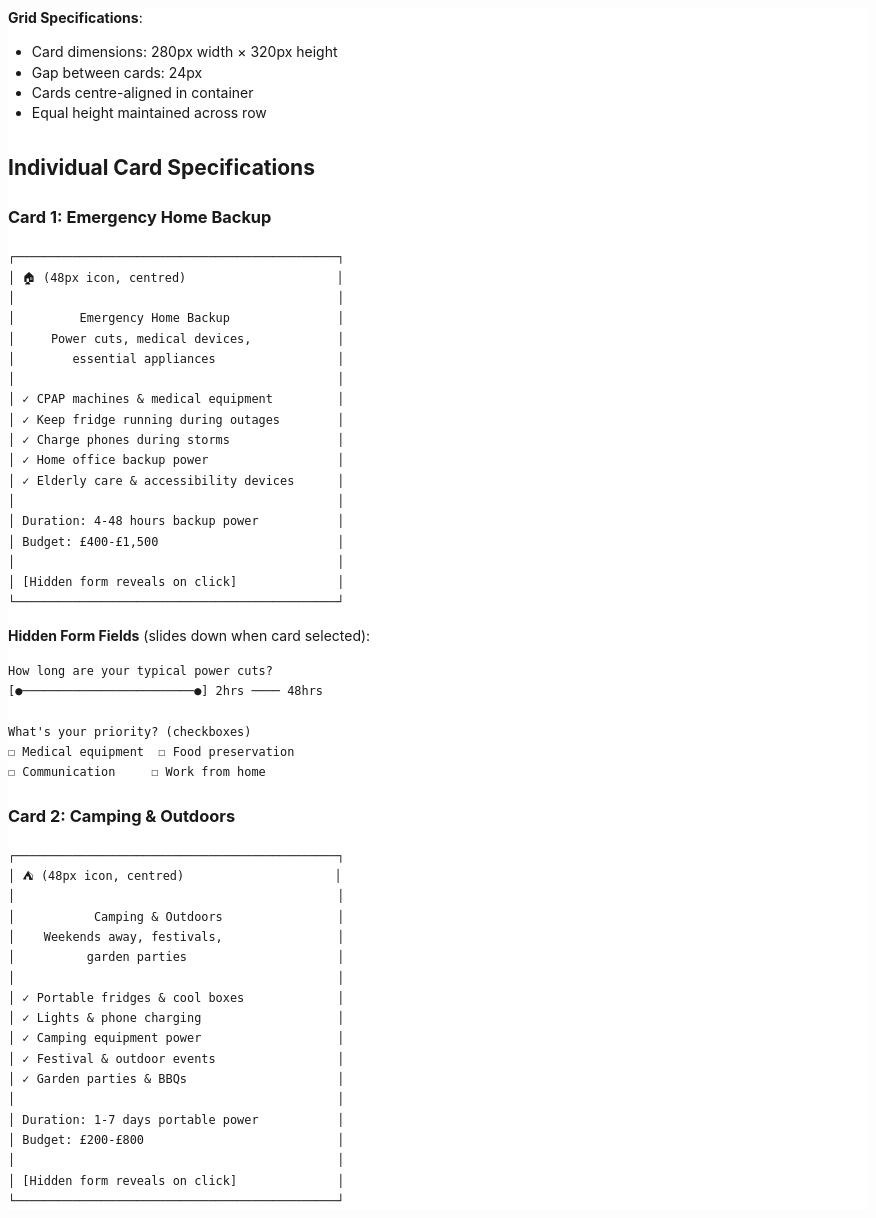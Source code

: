 **Grid Specifications**:
- Card dimensions: 280px width × 320px height
- Gap between cards: 24px
- Cards centre-aligned in container
- Equal height maintained across row

## Individual Card Specifications

### Card 1: Emergency Home Backup
```
┌─────────────────────────────────────────────┐
│ 🏠 (48px icon, centred)                     │
│                                             │
│         Emergency Home Backup               │
│     Power cuts, medical devices,            │
│        essential appliances                 │
│                                             │
│ ✓ CPAP machines & medical equipment         │
│ ✓ Keep fridge running during outages        │
│ ✓ Charge phones during storms               │
│ ✓ Home office backup power                  │
│ ✓ Elderly care & accessibility devices      │
│                                             │
│ Duration: 4-48 hours backup power           │
│ Budget: £400-£1,500                         │
│                                             │
│ [Hidden form reveals on click]              │
└─────────────────────────────────────────────┘
```

**Hidden Form Fields** (slides down when card selected):
```
How long are your typical power cuts?
[●────────────────────────●] 2hrs ──── 48hrs

What's your priority? (checkboxes)
☐ Medical equipment  ☐ Food preservation  
☐ Communication     ☐ Work from home
```

### Card 2: Camping & Outdoors
```
┌─────────────────────────────────────────────┐
│ ⛺ (48px icon, centred)                     │
│                                             │
│           Camping & Outdoors                │
│    Weekends away, festivals,                │
│          garden parties                     │
│                                             │
│ ✓ Portable fridges & cool boxes             │
│ ✓ Lights & phone charging                   │
│ ✓ Camping equipment power                   │
│ ✓ Festival & outdoor events                 │
│ ✓ Garden parties & BBQs                     │
│                                             │
│ Duration: 1-7 days portable power           │
│ Budget: £200-£800                           │
│                                             │
│ [Hidden form reveals on click]              │
└─────────────────────────────────────────────┘
```
